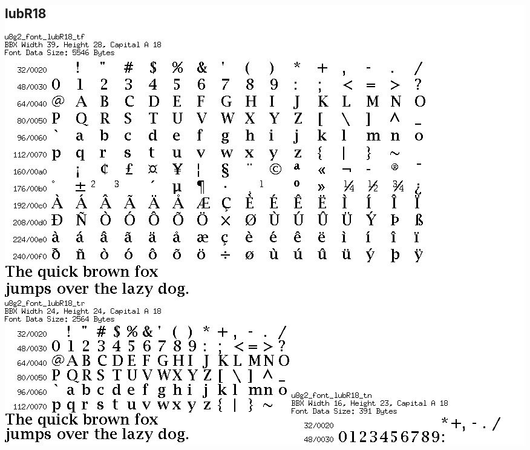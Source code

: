 ## lubR18
![fntpic/u8g2_font_lubR18_tf.png](fntpic/u8g2_font_lubR18_tf.png)
![fntpic/u8g2_font_lubR18_tr.png](fntpic/u8g2_font_lubR18_tr.png)
![fntpic/u8g2_font_lubR18_tn.png](fntpic/u8g2_font_lubR18_tn.png)